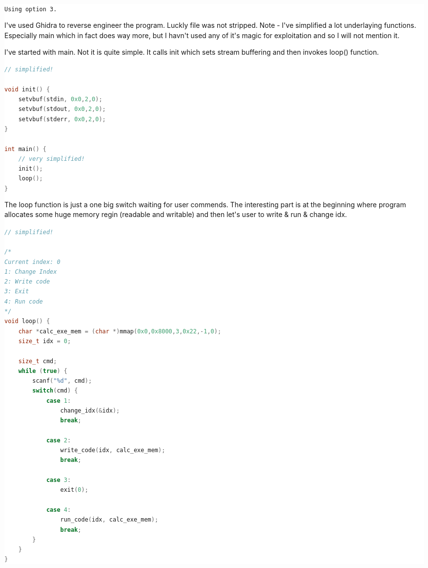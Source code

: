 ```bash
Using option 3.
```

I've used Ghidra to reverse engineer the program. Luckly file was not stripped. Note - I've simplified a lot underlaying functions. Especially main which in fact does way more, but I havn't used any of it's magic for exploitation and so I will not mention it.

I've started with main. Not it is quite simple. It calls init which sets stream buffering and then invokes loop() function.

```c
// simplified!

void init() {
    setvbuf(stdin, 0x0,2,0);
    setvbuf(stdout, 0x0,2,0);
    setvbuf(stderr, 0x0,2,0);
}

int main() {
    // very simplified!
    init();
    loop();
}
```

The loop function is just a one big switch waiting for user commends. The interesting part is at the beginning where program allocates some huge memory regin (readable and writable) and then let's user to write & run & change idx. 

```c
// simplified!

/*
Current index: 0
1: Change Index
2: Write code
3: Exit
4: Run code
*/
void loop() {
    char *calc_exe_mem = (char *)mmap(0x0,0x8000,3,0x22,-1,0);
    size_t idx = 0;

    size_t cmd;
    while (true) {
        scanf("%d", cmd);
        switch(cmd) {
            case 1:
                change_idx(&idx);
                break;

            case 2:
                write_code(idx, calc_exe_mem);
                break;

            case 3:
                exit(0);

            case 4:
                run_code(idx, calc_exe_mem);
                break;
        }
    }
}
```
